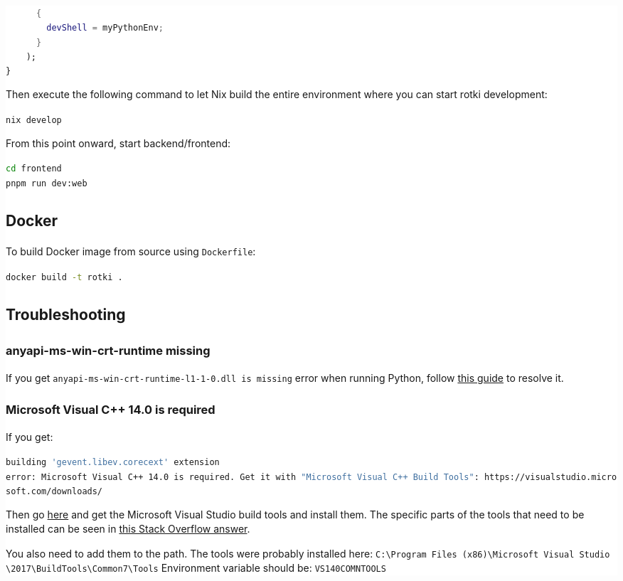 ```nix
      {
        devShell = myPythonEnv;
      }
    );
}
```

Then execute the following command to let Nix build the entire environment where you can start rotki development:

```sh
nix develop
```

From this point onward, start backend/frontend:

```sh
cd frontend
pnpm run dev:web
```

## Docker

To build Docker image from source using `Dockerfile`:

```sh
docker build -t rotki .
```

## Troubleshooting

### anyapi-ms-win-crt-runtime missing

If you get `anyapi-ms-win-crt-runtime-l1-1-0.dll is missing` error when running Python, follow [this guide](https://www.ghacks.net/2017/06/06/the-program-cant-start-because-api-ms-win-crt-runtime-l1-1-0-dll-is-missing/) to resolve it.

### Microsoft Visual C++ 14.0 is required

If you get:

```sh
building 'gevent.libev.corecext' extension
error: Microsoft Visual C++ 14.0 is required. Get it with "Microsoft Visual C++ Build Tools": https://visualstudio.microsoft.com/downloads/
```

Then go [here](https://visualstudio.microsoft.com/downloads/) and get the Microsoft Visual Studio build tools and install them. The specific parts of the tools that need to be installed can be seen in [this Stack Overflow answer](https://stackoverflow.com/questions/29846087/microsoft-visual-c-14-0-is-required-unable-to-find-vcvarsall-bat/49986365#49986365).

You also need to add them to the path. The tools were probably installed here: `C:\Program Files (x86)\Microsoft Visual Studio\2017\BuildTools\Common7\Tools`
Environment variable should be: `VS140COMNTOOLS`
